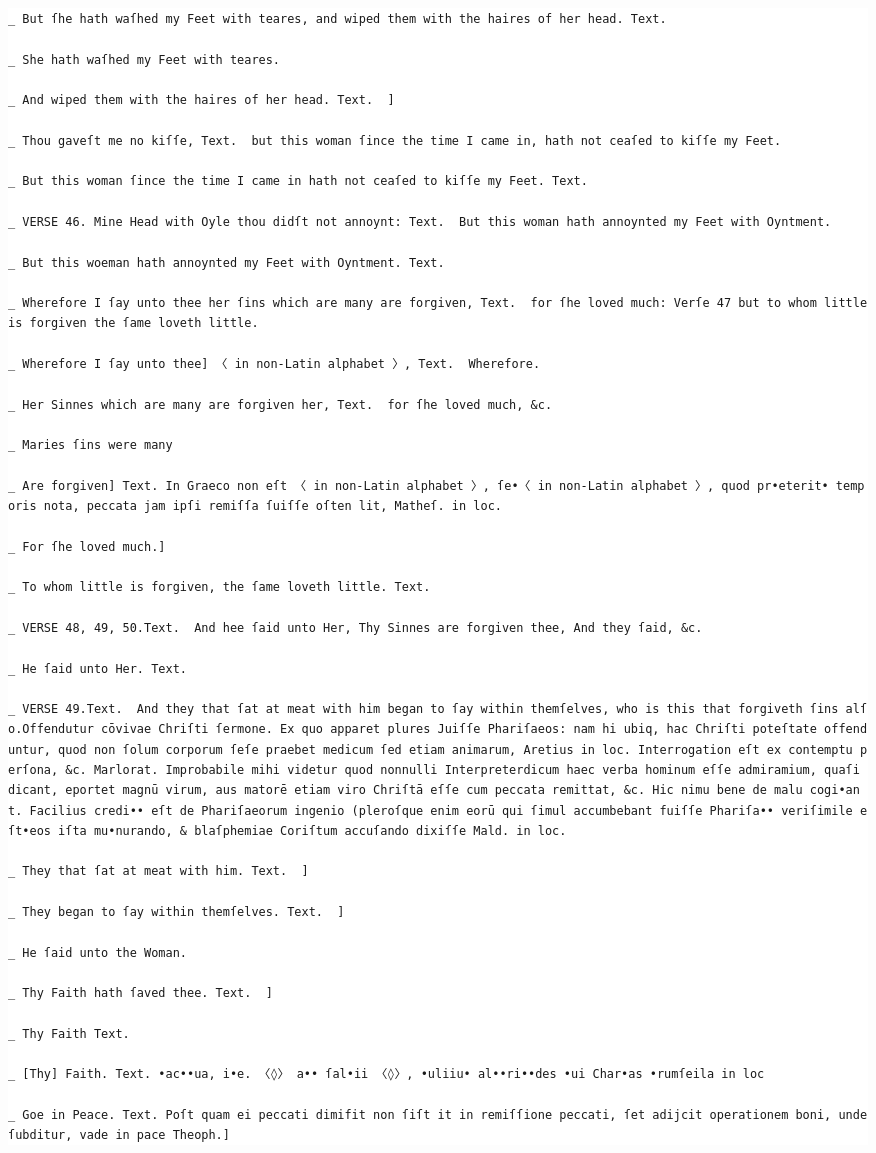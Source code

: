     _ But ſhe hath waſhed my Feet with teares, and wiped them with the haires of her head. Text. 

    _ She hath waſhed my Feet with teares.

    _ And wiped them with the haires of her head. Text.  ]

    _ Thou gaveſt me no kiſſe, Text.  but this woman ſince the time I came in, hath not ceaſed to kiſſe my Feet.

    _ But this woman ſince the time I came in hath not ceaſed to kiſſe my Feet. Text. 

    _ VERSE 46. Mine Head with Oyle thou didſt not annoynt: Text.  But this woman hath annoynted my Feet with Oyntment.

    _ But this woeman hath annoynted my Feet with Oyntment. Text. 

    _ Wherefore I ſay unto thee her ſins which are many are forgiven, Text.  for ſhe loved much: Verſe 47 but to whom little is forgiven the ſame loveth little.

    _ Wherefore I ſay unto thee] 〈 in non-Latin alphabet 〉, Text.  Wherefore.

    _ Her Sinnes which are many are forgiven her, Text.  for ſhe loved much, &c.

    _ Maries ſins were many

    _ Are forgiven] Text. In Graeco non eſt 〈 in non-Latin alphabet 〉, ſe•〈 in non-Latin alphabet 〉, quod pr•eterit• temporis nota, peccata jam ipſi remiſſa ſuiſſe oſten lit, Matheſ. in loc.

    _ For ſhe loved much.]

    _ To whom little is forgiven, the ſame loveth little. Text. 

    _ VERSE 48, 49, 50.Text.  And hee ſaid unto Her, Thy Sinnes are forgiven thee, And they ſaid, &c.

    _ He ſaid unto Her. Text. 

    _ VERSE 49.Text.  And they that ſat at meat with him began to ſay within themſelves, who is this that forgiveth ſins alſo.Offendutur cōvivae Chriſti ſermone. Ex quo apparet plures Juiſſe Phariſaeos: nam hi ubiq, hac Chriſti poteſtate offenduntur, quod non ſolum corporum ſeſe praebet medicum ſed etiam animarum, Aretius in loc. Interrogation eſt ex contemptu perſona, &c. Marlorat. Improbabile mihi videtur quod nonnulli Interpreterdicum haec verba hominum eſſe admiramium, quaſi dicant, eportet magnū virum, aus matorē etiam viro Chriſtā eſſe cum peccata remittat, &c. Hic nimu bene de malu cogi•ant. Facilius credi•• eſt de Phariſaeorum ingenio (pleroſque enim eorū qui ſimul accumbebant fuiſſe Phariſa•• veriſimile eſt•eos iſta mu•nurando, & blaſphemiae Coriſtum accuſando dixiſſe Mald. in loc.

    _ They that ſat at meat with him. Text.  ]

    _ They began to ſay within themſelves. Text.  ]

    _ He ſaid unto the Woman.

    _ Thy Faith hath ſaved thee. Text.  ]

    _ Thy Faith Text. 

    _ [Thy] Faith. Text. •ac••ua, i•e. 〈◊〉 a•• ſal•ii 〈◊〉, •uliiu• al••ri••des •ui Char•as •rumſeila in loc

    _ Goe in Peace. Text. Poſt quam ei peccati dimifit non ſiſt it in remiſſione peccati, ſet adijcit operationem boni, unde ſubditur, vade in pace Theoph.]
